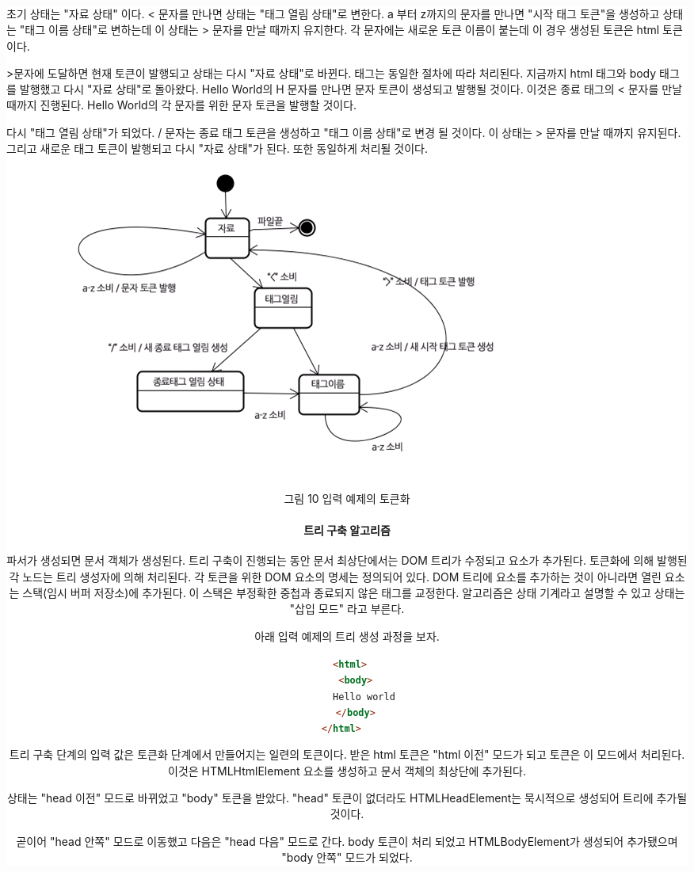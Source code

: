 초기 상태는 "자료 상태" 이다. < 문자를 만나면 상태는 "태그 열림 상태"로 변한다. a 부터 z까지의 문자를  만나면 "시작 태그 토큰"을 생성하고 상태는 "태그 이름 상태"로 변하는데 이 상태는 > 문자를 만날 때까지 유지한다. 각  문자에는 새로운 토큰 이름이 붙는데 이 경우 생성된 토큰은 html 토큰이다. 

\>문자에 도달하면 현재 토큰이 발행되고 상태는 다시 "자료 상태"로 바뀐다.  태그는 동일한 절차에 따라 처리된다.  지금까지 html 태그와 body 태그를 발행했고 다시 "자료 상태"로 돌아왔다.  Hello World의 H 문자를 만나면 문자 토큰이 생성되고 발행될 것이다. 이것은  종료 태그의 < 문자를 만날 때까지 진행된다. Hello World의 각 문자를  위한 문자 토큰을 발행할 것이다. 

다시 "태그 열림 상태"가 되었다. / 문자는 종료 태그 토큰을 생성하고 "태그 이름 상태"로 변경 될 것이다. 이 상태는  > 문자를 만날 때까지 유지된다. 그리고 새로운 태그 토큰이 발행되고 다시 "자료 상태"가 된다.  또한 동일하게 처리될  것이다. 

![](./images/helloworld-59361-10.png)

<center>그림 10 입력 예제의 토큰화

#### 트리 구축 알고리즘

파서가 생성되면 문서 객체가 생성된다. 트리 구축이 진행되는 동안 문서 최상단에서는 DOM 트리가 수정되고 요소가 추가된다. 토큰화에 의해 발행된 각 노드는 트리 생성자에 의해 처리된다. 각 토큰을 위한 DOM 요소의 명세는 정의되어 있다. DOM  트리에 요소를 추가하는 것이 아니라면 열린 요소는 스택(임시 버퍼 저장소)에 추가된다. 이 스택은 부정확한 중첩과 종료되지 않은  태그를 교정한다. 알고리즘은 상태 기계라고 설명할 수 있고 상태는 "삽입 모드" 라고 부른다. 

아래 입력 예제의 트리 생성 과정을 보자. 

```html
 <html>
   <body>
      Hello world
   </body>
</html>  
```

트리 구축 단계의 입력 값은 토큰화 단계에서 만들어지는 일련의 토큰이다. 받은 html 토큰은 "html 이전" 모드가 되고 토큰은 이 모드에서 처리된다. 이것은 HTMLHtmlElement 요소를 생성하고 문서 객체의 최상단에 추가된다. 

상태는 "head 이전" 모드로 바뀌었고 "body" 토큰을 받았다. "head" 토큰이 없더라도 HTMLHeadElement는 묵시적으로 생성되어 트리에 추가될 것이다. 

곧이어 "head 안쪽" 모드로 이동했고 다음은 "head 다음" 모드로 간다. body 토큰이 처리 되었고 HTMLBodyElement가 생성되어 추가됐으며 "body 안쪽" 모드가 되었다. 
